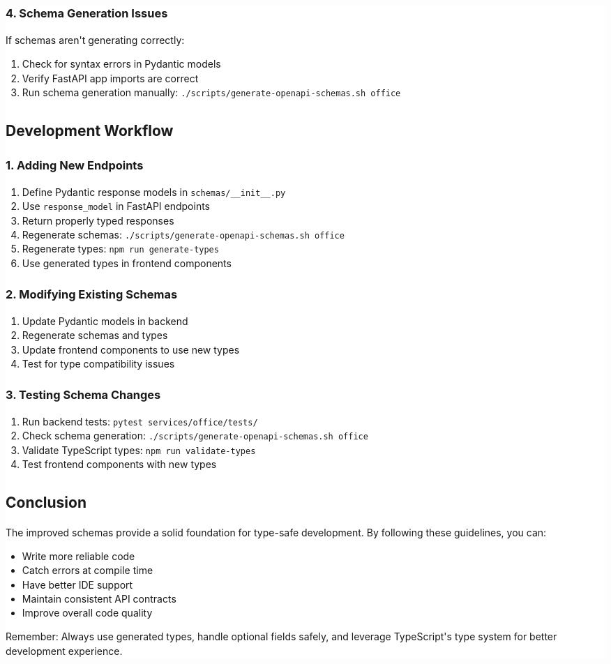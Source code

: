 ### 4. Schema Generation Issues

If schemas aren't generating correctly:

1. Check for syntax errors in Pydantic models
2. Verify FastAPI app imports are correct
3. Run schema generation manually: `./scripts/generate-openapi-schemas.sh office`

## Development Workflow

### 1. Adding New Endpoints

1. Define Pydantic response models in `schemas/__init__.py`
2. Use `response_model` in FastAPI endpoints
3. Return properly typed responses
4. Regenerate schemas: `./scripts/generate-openapi-schemas.sh office`
5. Regenerate types: `npm run generate-types`
6. Use generated types in frontend components

### 2. Modifying Existing Schemas

1. Update Pydantic models in backend
2. Regenerate schemas and types
3. Update frontend components to use new types
4. Test for type compatibility issues

### 3. Testing Schema Changes

1. Run backend tests: `pytest services/office/tests/`
2. Check schema generation: `./scripts/generate-openapi-schemas.sh office`
3. Validate TypeScript types: `npm run validate-types`
4. Test frontend components with new types

## Conclusion

The improved schemas provide a solid foundation for type-safe development. By following these guidelines, you can:

- Write more reliable code
- Catch errors at compile time
- Have better IDE support
- Maintain consistent API contracts
- Improve overall code quality

Remember: Always use generated types, handle optional fields safely, and leverage TypeScript's type system for better development experience.
